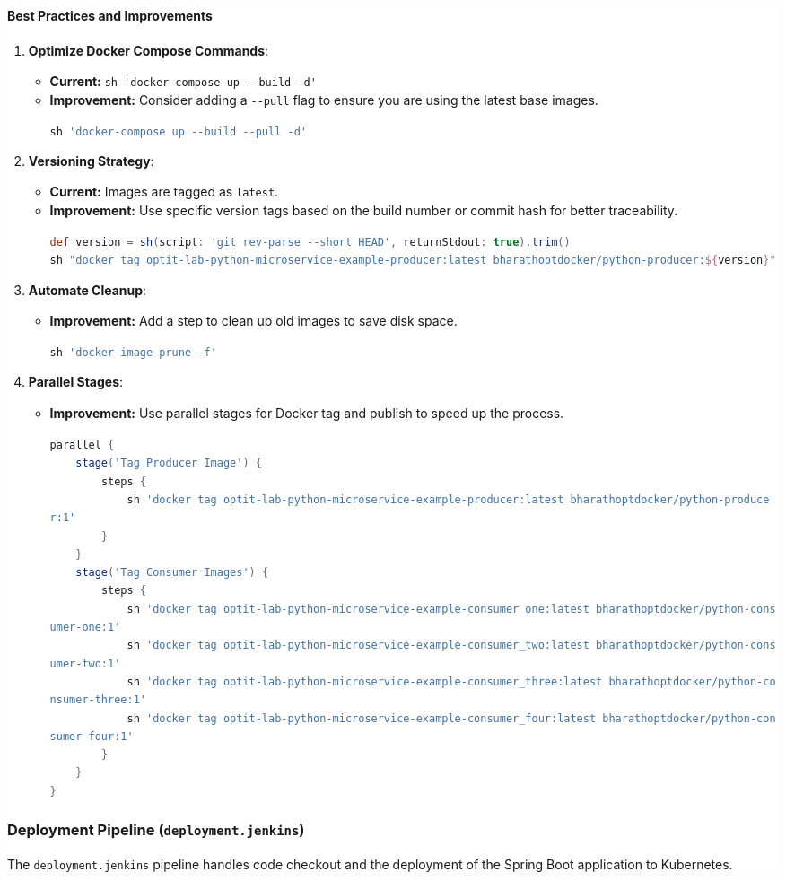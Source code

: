 #### Best Practices and Improvements

1. **Optimize Docker Compose Commands**:
   - **Current:** `sh 'docker-compose up --build -d'`
   - **Improvement:** Consider adding a `--pull` flag to ensure you are using the latest base images.
     ```groovy
     sh 'docker-compose up --build --pull -d'
     ```

2. **Versioning Strategy**:
   - **Current:** Images are tagged as `latest`.
   - **Improvement:** Use specific version tags based on the build number or commit hash for better traceability.
     ```groovy
     def version = sh(script: 'git rev-parse --short HEAD', returnStdout: true).trim()
     sh "docker tag optit-lab-python-microservice-example-producer:latest bharathoptdocker/python-producer:${version}"
     ```

3. **Automate Cleanup**:
   - **Improvement:** Add a step to clean up old images to save disk space.
     ```groovy
     sh 'docker image prune -f'
     ```

4. **Parallel Stages**:
   - **Improvement:** Use parallel stages for Docker tag and publish to speed up the process.
     ```groovy
     parallel {
         stage('Tag Producer Image') {
             steps {
                 sh 'docker tag optit-lab-python-microservice-example-producer:latest bharathoptdocker/python-producer:1'
             }
         }
         stage('Tag Consumer Images') {
             steps {
                 sh 'docker tag optit-lab-python-microservice-example-consumer_one:latest bharathoptdocker/python-consumer-one:1'
                 sh 'docker tag optit-lab-python-microservice-example-consumer_two:latest bharathoptdocker/python-consumer-two:1'
                 sh 'docker tag optit-lab-python-microservice-example-consumer_three:latest bharathoptdocker/python-consumer-three:1'
                 sh 'docker tag optit-lab-python-microservice-example-consumer_four:latest bharathoptdocker/python-consumer-four:1'
             }
         }
     }
     ```

### Deployment Pipeline (`deployment.jenkins`)

The `deployment.jenkins` pipeline handles code checkout and the deployment of the Spring Boot application to Kubernetes.
